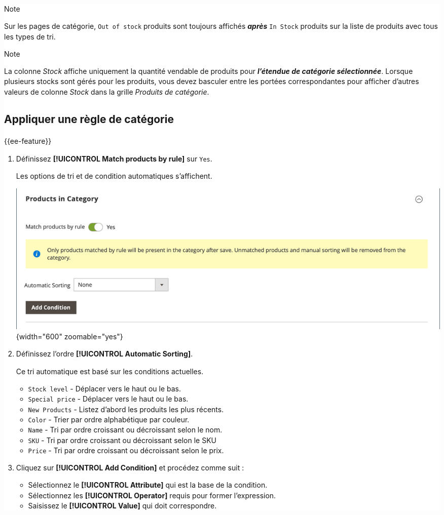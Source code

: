 >[!NOTE]
>
>Sur les pages de catégorie, `Out of stock` produits sont toujours affichés **_après_** `In Stock` produits sur la liste de produits avec tous les types de tri.

>[!NOTE]
>
>La colonne _Stock_ affiche uniquement la quantité vendable de produits pour _&#x200B;**l’étendue de catégorie sélectionnée**&#x200B;_. Lorsque plusieurs stocks sont gérés pour les produits, vous devez basculer entre les portées correspondantes pour afficher d’autres valeurs de colonne _Stock_ dans la grille _Produits de catégorie_.

## Appliquer une règle de catégorie

{{ee-feature}}

1. Définissez **[!UICONTROL Match products by rule]** sur `Yes`.

   Les options de tri et de condition automatiques s’affichent.

   ![Pour faire correspondre des produits par règle](./assets/category-match-products-by-rule.png){width="600" zoomable="yes"}

1. Définissez l’ordre **[!UICONTROL Automatic Sorting]**.

   Ce tri automatique est basé sur les conditions actuelles.

   - `Stock level` - Déplacer vers le haut ou le bas.
   - `Special price` - Déplacer vers le haut ou le bas.
   - `New Products` - Listez d’abord les produits les plus récents.
   - `Color` - Trier par ordre alphabétique par couleur.
   - `Name` - Tri par ordre croissant ou décroissant selon le nom.
   - `SKU` - Tri par ordre croissant ou décroissant selon le SKU
   - `Price` - Tri par ordre croissant ou décroissant selon le prix.

1. Cliquez sur **[!UICONTROL Add Condition]** et procédez comme suit :

   - Sélectionnez le **[!UICONTROL Attribute]** qui est la base de la condition.
   - Sélectionnez les **[!UICONTROL Operator]** requis pour former l’expression.
   - Saisissez le **[!UICONTROL Value]** qui doit correspondre.
